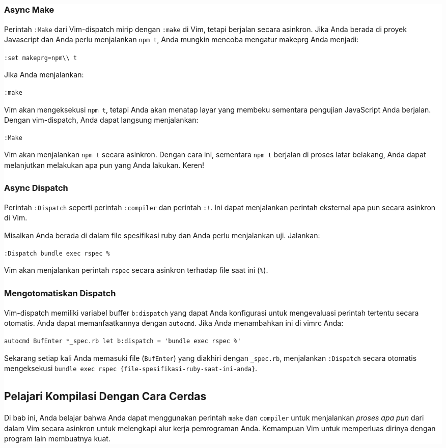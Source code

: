 ### Async Make

Perintah `:Make` dari Vim-dispatch mirip dengan `:make` di Vim, tetapi berjalan secara asinkron. Jika Anda berada di proyek Javascript dan Anda perlu menjalankan `npm t`, Anda mungkin mencoba mengatur makeprg Anda menjadi:

```shell
:set makeprg=npm\\ t
```

Jika Anda menjalankan:

```shell
:make
```

Vim akan mengeksekusi `npm t`, tetapi Anda akan menatap layar yang membeku sementara pengujian JavaScript Anda berjalan. Dengan vim-dispatch, Anda dapat langsung menjalankan:

```shell
:Make
```

Vim akan menjalankan `npm t` secara asinkron. Dengan cara ini, sementara `npm t` berjalan di proses latar belakang, Anda dapat melanjutkan melakukan apa pun yang Anda lakukan. Keren!

### Async Dispatch

Perintah `:Dispatch` seperti perintah `:compiler` dan perintah `:!`. Ini dapat menjalankan perintah eksternal apa pun secara asinkron di Vim.

Misalkan Anda berada di dalam file spesifikasi ruby dan Anda perlu menjalankan uji. Jalankan:

```shell
:Dispatch bundle exec rspec %
```

Vim akan menjalankan perintah `rspec` secara asinkron terhadap file saat ini (`%`).

### Mengotomatiskan Dispatch

Vim-dispatch memiliki variabel buffer `b:dispatch` yang dapat Anda konfigurasi untuk mengevaluasi perintah tertentu secara otomatis. Anda dapat memanfaatkannya dengan `autocmd`. Jika Anda menambahkan ini di vimrc Anda:

```shell
autocmd BufEnter *_spec.rb let b:dispatch = 'bundle exec rspec %'
```

Sekarang setiap kali Anda memasuki file (`BufEnter`) yang diakhiri dengan `_spec.rb`, menjalankan `:Dispatch` secara otomatis mengeksekusi `bundle exec rspec {file-spesifikasi-ruby-saat-ini-anda}`.

## Pelajari Kompilasi Dengan Cara Cerdas

Di bab ini, Anda belajar bahwa Anda dapat menggunakan perintah `make` dan `compiler` untuk menjalankan *proses apa pun* dari dalam Vim secara asinkron untuk melengkapi alur kerja pemrograman Anda. Kemampuan Vim untuk memperluas dirinya dengan program lain membuatnya kuat.